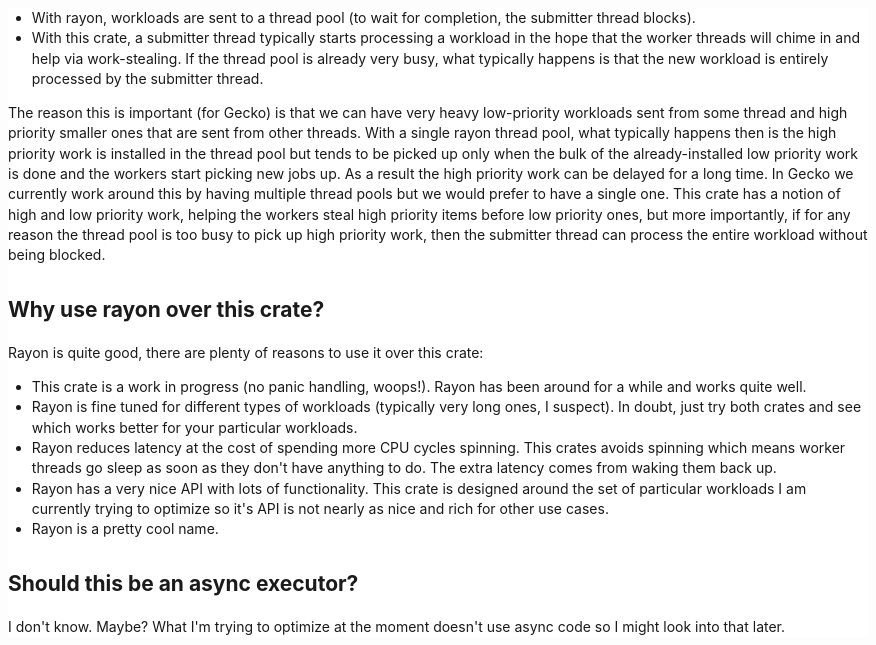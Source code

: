  - With rayon, workloads are sent to a thread pool (to wait for completion, the submitter thread blocks).
 - With this crate, a submitter thread typically starts processing a workload in the hope that the worker threads will chime in and help via work-stealing. If the thread pool is already very busy, what typically happens is that the new workload is entirely processed by the submitter thread.

The reason this is important (for Gecko) is that we can have very heavy low-priority workloads sent from some thread and high priority smaller ones that are sent from other threads. With a single rayon thread pool, what typically happens then is the high priority work is installed in the thread pool but tends to be picked up only when the bulk of the already-installed low priority work is done and the workers start picking new jobs up. As a result the high priority work can be delayed for a long time. In Gecko we currently work around this by having multiple thread pools but we would prefer to have a single one. This crate has a notion of high and low priority work, helping the workers steal high priority items before low priority ones, but more importantly, if for any reason the thread pool is too busy to pick up high priority work, then the submitter thread can process the entire workload without being blocked.

## Why use rayon over this crate?

Rayon is quite good, there are plenty of reasons to use it over this crate:

 - This crate is a work in progress (no panic handling, woops!). Rayon has been around for a while and works quite well.
 - Rayon is fine tuned for different types of workloads (typically very long ones, I suspect). In doubt, just try both crates and see which works better for your particular workloads.
 - Rayon reduces latency at the cost of spending more CPU cycles spinning. This crates avoids spinning which means worker threads go sleep as soon as they don't have anything to do. The extra latency comes from waking them back up.
 - Rayon has a very nice API with lots of functionality. This crate is designed around the set of particular workloads I am currently trying to optimize so it's API is not nearly as nice and rich for other use cases.
 - Rayon is a pretty cool name.

## Should this be an async executor?

I don't know. Maybe? What I'm trying to optimize at the moment doesn't use async code so I might look into that later.

